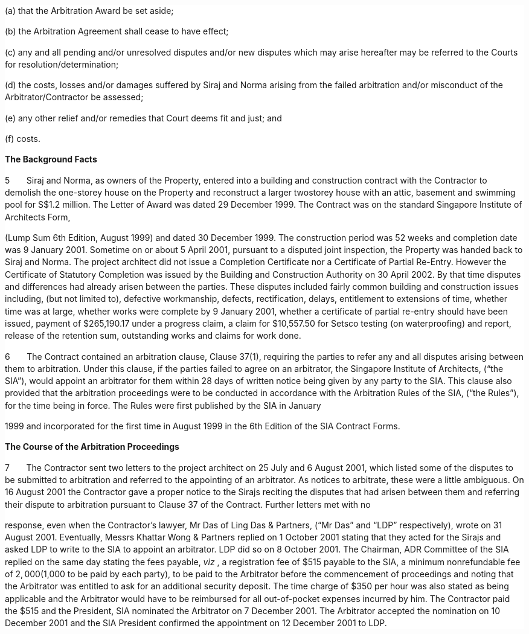  (a) that the Arbitration Award be set aside; 

 (b) the Arbitration Agreement shall cease to have effect; 

 (c) any and all pending and/or unresolved disputes and/or new disputes which may arise hereafter may be referred to the Courts for resolution/determination; 

 (d) the costs, losses and/or damages suffered by Siraj and Norma arising from the failed arbitration and/or misconduct of the Arbitrator/Contractor be assessed; 

 (e) any other relief and/or remedies that Court deems fit and just; and 

 (f) costs. 

**The Background Facts** 

5       Siraj and Norma, as owners of the Property, entered into a building and construction contract with the Contractor to demolish the one-storey house on the Property and reconstruct a larger twostorey house with an attic, basement and swimming pool for S$1.2 million. The Letter of Award was dated 29 December 1999. The Contract was on the standard Singapore Institute of Architects Form, 

(Lump Sum 6th Edition, August 1999) and dated 30 December 1999. The construction period was 52 weeks and completion date was 9 January 2001. Sometime on or about 5 April 2001, pursuant to a disputed joint inspection, the Property was handed back to Siraj and Norma. The project architect did not issue a Completion Certificate nor a Certificate of Partial Re-Entry. However the Certificate of Statutory Completion was issued by the Building and Construction Authority on 30 April 2002. By that time disputes and differences had already arisen between the parties. These disputes included fairly common building and construction issues including, (but not limited to), defective workmanship, defects, rectification, delays, entitlement to extensions of time, whether time was at large, whether works were complete by 9 January 2001, whether a certificate of partial re-entry should have been issued, payment of $265,190.17 under a progress claim, a claim for $10,557.50 for Setsco testing (on waterproofing) and report, release of the retention sum, outstanding works and claims for work done. 

6       The Contract contained an arbitration clause, Clause 37(1), requiring the parties to refer any and all disputes arising between them to arbitration. Under this clause, if the parties failed to agree on an arbitrator, the Singapore Institute of Architects, (“the SIA”), would appoint an arbitrator for them within 28 days of written notice being given by any party to the SIA. This clause also provided that the arbitration proceedings were to be conducted in accordance with the Arbitration Rules of the SIA, (“the Rules”), for the time being in force. The Rules were first published by the SIA in January 

1999 and incorporated for the first time in August 1999 in the 6th Edition of the SIA Contract Forms. 

**The Course of the Arbitration Proceedings** 

7       The Contractor sent two letters to the project architect on 25 July and 6 August 2001, which listed some of the disputes to be submitted to arbitration and referred to the appointing of an arbitrator. As notices to arbitrate, these were a little ambiguous. On 16 August 2001 the Contractor gave a proper notice to the Sirajs reciting the disputes that had arisen between them and referring their dispute to arbitration pursuant to Clause 37 of the Contract. Further letters met with no 


response, even when the Contractor’s lawyer, Mr Das of Ling Das & Partners, (“Mr Das” and “LDP” respectively), wrote on 31 August 2001. Eventually, Messrs Khattar Wong & Partners replied on 1 October 2001 stating that they acted for the Sirajs and asked LDP to write to the SIA to appoint an arbitrator. LDP did so on 8 October 2001. The Chairman, ADR Committee of the SIA replied on the same day stating the fees payable, _viz_ , a registration fee of $515 payable to the SIA, a minimum nonrefundable fee of $2,000 ($1,000 to be paid by each party), to be paid to the Arbitrator before the commencement of proceedings and noting that the Arbitrator was entitled to ask for an additional security deposit. The time charge of $350 per hour was also stated as being applicable and the Arbitrator would have to be reimbursed for all out-of-pocket expenses incurred by him. The Contractor paid the $515 and the President, SIA nominated the Arbitrator on 7 December 2001. The Arbitrator accepted the nomination on 10 December 2001 and the SIA President confirmed the appointment on 12 December 2001 to LDP. 

